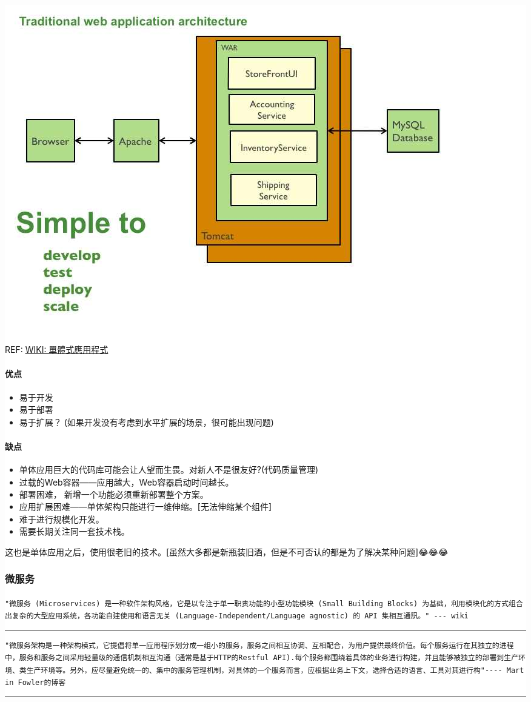   ![](images/DecomposingApplications.011.jpg)

REF: [WIKI: 單體式應用程式](https://zh.wikipedia.org/wiki/%E5%96%AE%E9%AB%94%E5%BC%8F%E6%87%89%E7%94%A8%E7%A8%8B%E5%BC%8F)
#### 优点
- 易于开发
- 易于部署
- 易于扩展？ (如果开发没有考虑到水平扩展的场景，很可能出现问题)

#### 缺点
- 单体应用巨大的代码库可能会让人望而生畏。对新人不是很友好?(代码质量管理)
- 过载的Web容器——应用越大，Web容器启动时间越长。
- 部署困难， 新增一个功能必须重新部署整个方案。
- 应用扩展困难——单体架构只能进行一维伸缩。[无法伸缩某个组件]
- 难于进行规模化开发。
- 需要长期关注同一套技术栈。

这也是单体应用之后，使用很老旧的技术。[虽然大多都是新瓶装旧酒，但是不可否认的都是为了解决某种问题]😂😂😂

### 微服务
    "微服务 (Microservices) 是一种软件架构风格，它是以专注于单一职责功能的小型功能模块 (Small Building Blocks) 为基础，利用模块化的方式组合出复杂的大型应用系统，各功能自建使用和语言无关 (Language-Independent/Language agnostic) 的 API 集相互通訊。" --- wiki  
  ---
    "微服务架构是一种架构模式，它提倡将单一应用程序划分成一组小的服务，服务之间相互协调、互相配合，为用户提供最终价值。每个服务运行在其独立的进程中，服务和服务之间采用轻量级的通信机制相互沟通（通常是基于HTTP的Restful API).每个服务都围绕着具体的业务进行构建，并且能够被独立的部署到生产环境、类生产环境等。另外，应尽量避免统一的、集中的服务管理机制，对具体的一个服务而言，应根据业务上下文，选择合适的语言、工具对其进行构"---- Martin Fowler的博客
  ---